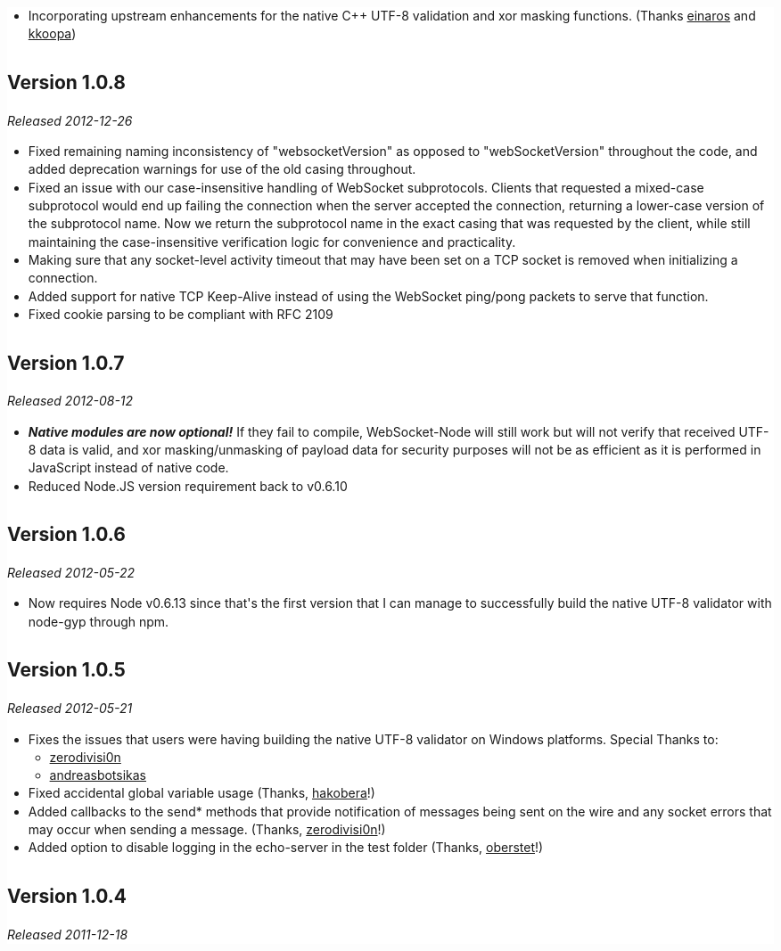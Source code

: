 * Incorporating upstream enhancements for the native C++ UTF-8 validation and xor masking functions. (Thanks [einaros](https://github.com/einaros) and [kkoopa](https://github.com/kkoopa))


Version 1.0.8
-------------
*Released 2012-12-26*

* Fixed remaining naming inconsistency of "websocketVersion" as opposed to "webSocketVersion" throughout the code, and added deprecation warnings for use of the old casing throughout.
* Fixed an issue with our case-insensitive handling of WebSocket subprotocols.  Clients that requested a mixed-case subprotocol would end up failing the connection when the server accepted the connection, returning a lower-case version of the subprotocol name.  Now we return the subprotocol name in the exact casing that was requested by the client, while still maintaining the case-insensitive verification logic for convenience and practicality.
* Making sure that any socket-level activity timeout that may have been set on a TCP socket is removed when initializing a connection.
* Added support for native TCP Keep-Alive instead of using the WebSocket ping/pong packets to serve that function.
* Fixed cookie parsing to be compliant with RFC 2109

Version 1.0.7
-------------
*Released 2012-08-12*

* ***Native modules are now optional!*** If they fail to compile, WebSocket-Node will still work but will not verify that received UTF-8 data is valid, and xor masking/unmasking of payload data for security purposes will not be as efficient as it is performed in JavaScript instead of native code.
* Reduced Node.JS version requirement back to v0.6.10

Version 1.0.6
-------------
*Released 2012-05-22*

* Now requires Node v0.6.13 since that's the first version that I can manage to successfully build the native UTF-8 validator with node-gyp through npm.

Version 1.0.5
-------------
*Released 2012-05-21*

* Fixes the issues that users were having building the native UTF-8 validator on Windows platforms.  Special Thanks to:
  * [zerodivisi0n](https://github.com/zerodivisi0n)
  * [andreasbotsikas](https://github.com/andreasbotsikas)
* Fixed accidental global variable usage (Thanks, [hakobera](https://github.com/hakobera)!)
* Added callbacks to the send* methods that provide notification of messages being sent on the wire and any socket errors that may occur when sending a message. (Thanks, [zerodivisi0n](https://github.com/zerodivisi0n)!)
* Added option to disable logging in the echo-server in the test folder (Thanks, [oberstet](https://github.com/oberstet)!)


Version 1.0.4
-------------
*Released 2011-12-18*
